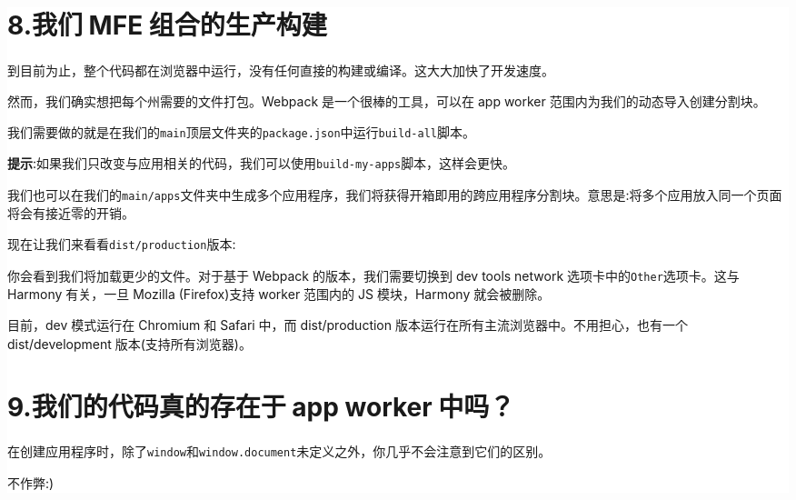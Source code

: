 # 8.我们 MFE 组合的生产构建

到目前为止，整个代码都在浏览器中运行，没有任何直接的构建或编译。这大大加快了开发速度。

然而，我们确实想把每个州需要的文件打包。Webpack 是一个很棒的工具，可以在 app worker 范围内为我们的动态导入创建分割块。

我们需要做的就是在我们的`main`顶层文件夹的`package.json`中运行`build-all`脚本。

**提示**:如果我们只改变与应用相关的代码，我们可以使用`build-my-apps`脚本，这样会更快。

我们也可以在我们的`main/apps`文件夹中生成多个应用程序，我们将获得开箱即用的跨应用程序分割块。意思是:将多个应用放入同一个页面将会有接近零的开销。

现在让我们来看看`dist/production`版本:

你会看到我们将加载更少的文件。对于基于 Webpack 的版本，我们需要切换到 dev tools network 选项卡中的`Other`选项卡。这与 Harmony 有关，一旦 Mozilla (Firefox)支持 worker 范围内的 JS 模块，Harmony 就会被删除。

目前，dev 模式运行在 Chromium 和 Safari 中，而 dist/production 版本运行在所有主流浏览器中。不用担心，也有一个 dist/development 版本(支持所有浏览器)。

# 9.我们的代码真的存在于 app worker 中吗？

在创建应用程序时，除了`window`和`window.document`未定义之外，你几乎不会注意到它们的区别。

不作弊:)
